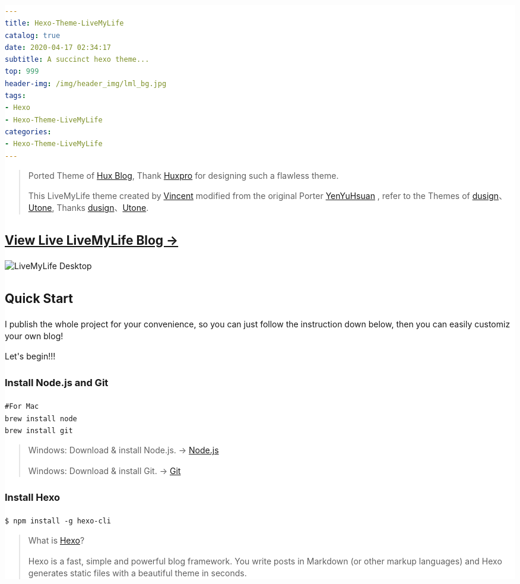 ```yaml
---
title: Hexo-Theme-LiveMyLife
catalog: true
date: 2020-04-17 02:34:17
subtitle: A succinct hexo theme...
top: 999
header-img: /img/header_img/lml_bg.jpg
tags:
- Hexo
- Hexo-Theme-LiveMyLife
categories:
- Hexo-Theme-LiveMyLife
---
```



> Ported Theme of [Hux Blog](https://github.com/Huxpro/huxpro.github.io), Thank [Huxpro](https://github.com/Huxpro) for designing such a flawless theme.
>
> This LiveMyLife theme created by [Vincent](https://wvincen.gitee.io/) modified from the original Porter [YenYuHsuan](https://github.com/YenYuHsuan/hexo-theme-beantech) , refer to the Themes of [dusign](https://github.com/dusign/hexo-theme-snail)、[Utone](https://github.com/shixiaohu2206/hexo-theme-huhu), Thanks [dusign](https://github.com/dusign/hexo-theme-snail)、[Utone](https://github.com/shixiaohu2206/hexo-theme-huhu).
>   

## [View Live LiveMyLife Blog →](https://v-vincen.life/)

![LiveMyLife Desktop](livemylife-desktop.png)

## Quick Start

I publish the whole project for your convenience, so you can just follow the instruction down below, then you can easily customiz your own blog!

Let's begin!!!

### Install Node.js and Git
```shell
#For Mac
brew install node
brew install git
```
> Windows: Download & install Node.js. -> [Node.js](https://nodejs.org/zh-cn/download/)
>
> Windows: Download & install Git. -> [Git](https://git-scm.com/download/win)

### Install Hexo
```shell
$ npm install -g hexo-cli
```
> What is [Hexo](https://hexo.io/docs/)?
>
> Hexo is a fast, simple and powerful blog framework. You write posts in Markdown (or other markup languages) and Hexo generates static files with a beautiful theme in seconds.
